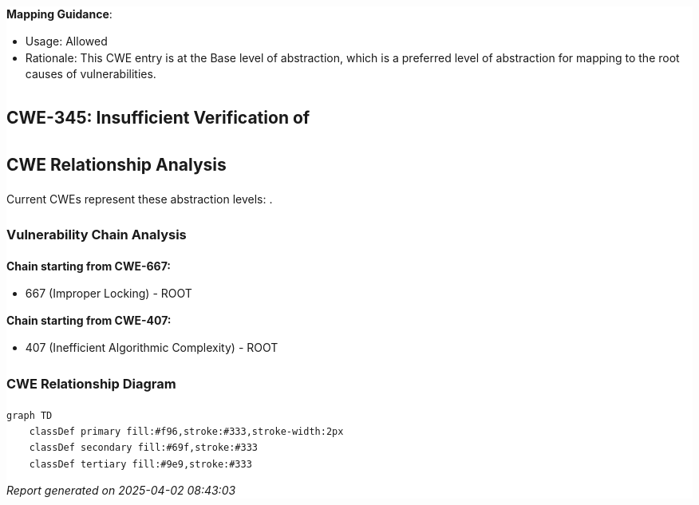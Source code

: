 **Mapping Guidance**:
- Usage: Allowed
- Rationale: This CWE entry is at the Base level of abstraction, which is a preferred level of abstraction for mapping to the root causes of vulnerabilities.

## CWE-345: Insufficient Verification of


## CWE Relationship Analysis

Current CWEs represent these abstraction levels: .


### Vulnerability Chain Analysis

**Chain starting from CWE-667:**
- 667 (Improper Locking) - ROOT


**Chain starting from CWE-407:**
- 407 (Inefficient Algorithmic Complexity) - ROOT



### CWE Relationship Diagram

```mermaid
graph TD
    classDef primary fill:#f96,stroke:#333,stroke-width:2px
    classDef secondary fill:#69f,stroke:#333
    classDef tertiary fill:#9e9,stroke:#333
```



*Report generated on 2025-04-02 08:43:03*
